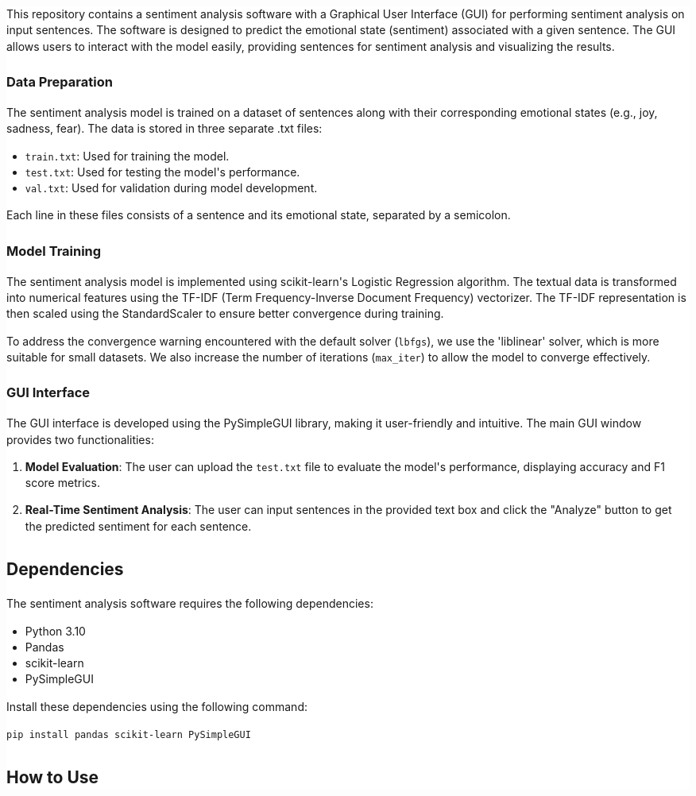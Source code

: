 
This repository contains a sentiment analysis software with a Graphical User Interface (GUI) for performing sentiment analysis on input sentences. The software is designed to predict the emotional state (sentiment) associated with a given sentence. The GUI allows users to interact with the model easily, providing sentences for sentiment analysis and visualizing the results.

### Data Preparation

The sentiment analysis model is trained on a dataset of sentences along with their corresponding emotional states (e.g., joy, sadness, fear). The data is stored in three separate .txt files:

- `train.txt`: Used for training the model.
- `test.txt`: Used for testing the model's performance.
- `val.txt`: Used for validation during model development.

Each line in these files consists of a sentence and its emotional state, separated by a semicolon.

### Model Training

The sentiment analysis model is implemented using scikit-learn's Logistic Regression algorithm. The textual data is transformed into numerical features using the TF-IDF (Term Frequency-Inverse Document Frequency) vectorizer. The TF-IDF representation is then scaled using the StandardScaler to ensure better convergence during training.

To address the convergence warning encountered with the default solver (`lbfgs`), we use the 'liblinear' solver, which is more suitable for small datasets. We also increase the number of iterations (`max_iter`) to allow the model to converge effectively.

### GUI Interface

The GUI interface is developed using the PySimpleGUI library, making it user-friendly and intuitive. The main GUI window provides two functionalities:

1. **Model Evaluation**: The user can upload the `test.txt` file to evaluate the model's performance, displaying accuracy and F1 score metrics.

2. **Real-Time Sentiment Analysis**: The user can input sentences in the provided text box and click the "Analyze" button to get the predicted sentiment for each sentence.

## Dependencies

The sentiment analysis software requires the following dependencies:

- Python 3.10
- Pandas
- scikit-learn
- PySimpleGUI

Install these dependencies using the following command:

```bash
pip install pandas scikit-learn PySimpleGUI
```

## How to Use
